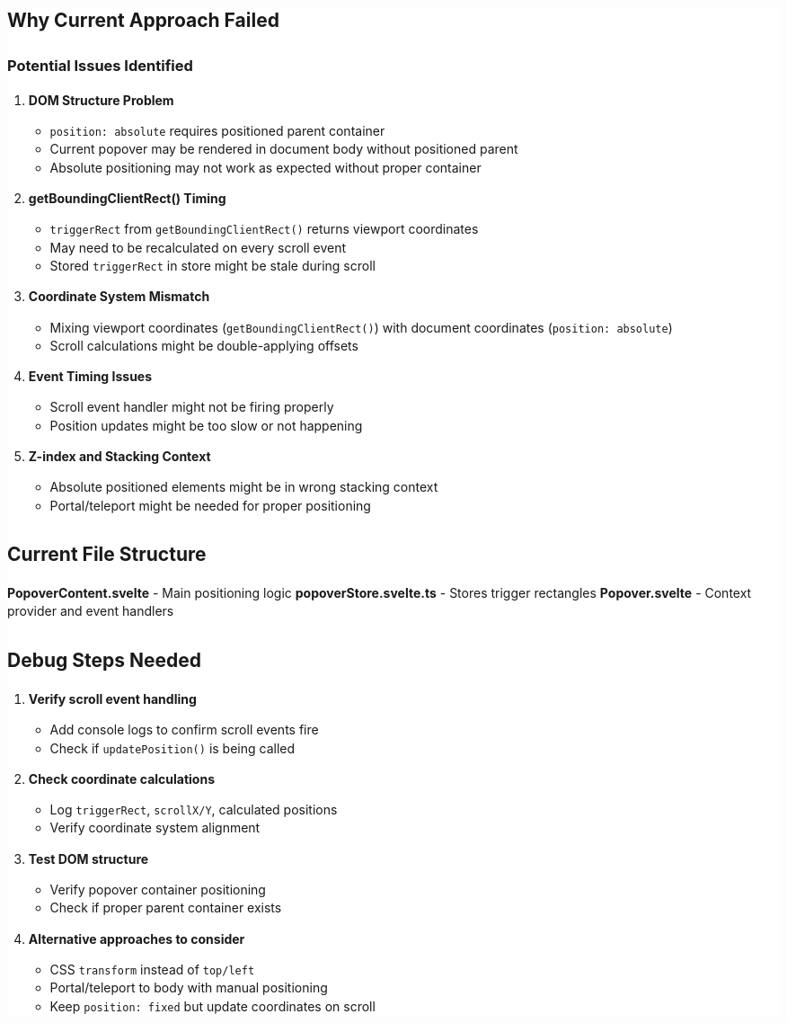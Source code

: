 ```typescript
```

## Why Current Approach Failed

### Potential Issues Identified

1. **DOM Structure Problem**
   - `position: absolute` requires positioned parent container
   - Current popover may be rendered in document body without positioned parent
   - Absolute positioning may not work as expected without proper container

2. **getBoundingClientRect() Timing**
   - `triggerRect` from `getBoundingClientRect()` returns viewport coordinates
   - May need to be recalculated on every scroll event
   - Stored `triggerRect` in store might be stale during scroll

3. **Coordinate System Mismatch**
   - Mixing viewport coordinates (`getBoundingClientRect()`) with document coordinates (`position: absolute`)
   - Scroll calculations might be double-applying offsets

4. **Event Timing Issues**
   - Scroll event handler might not be firing properly
   - Position updates might be too slow or not happening

5. **Z-index and Stacking Context**
   - Absolute positioned elements might be in wrong stacking context
   - Portal/teleport might be needed for proper positioning

## Current File Structure

**PopoverContent.svelte** - Main positioning logic
**popoverStore.svelte.ts** - Stores trigger rectangles
**Popover.svelte** - Context provider and event handlers

## Debug Steps Needed

1. **Verify scroll event handling**
   - Add console logs to confirm scroll events fire
   - Check if `updatePosition()` is being called

2. **Check coordinate calculations**
   - Log `triggerRect`, `scrollX/Y`, calculated positions
   - Verify coordinate system alignment

3. **Test DOM structure**
   - Verify popover container positioning
   - Check if proper parent container exists

4. **Alternative approaches to consider**
   - CSS `transform` instead of `top/left`
   - Portal/teleport to body with manual positioning
   - Keep `position: fixed` but update coordinates on scroll
